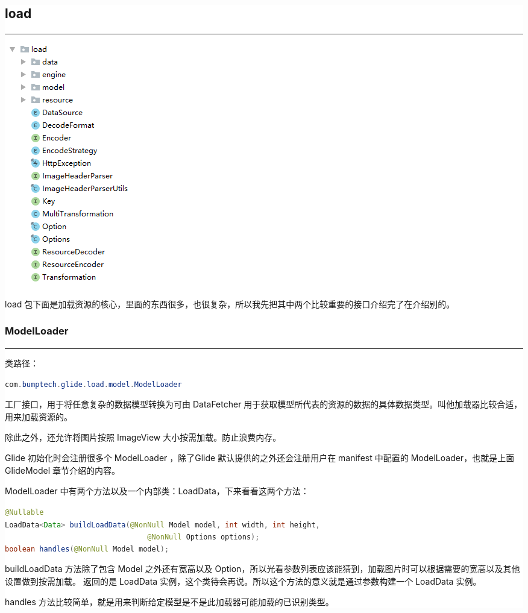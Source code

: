 ## load
--------

![load](static/load_package.png)

load 包下面是加载资源的核心，里面的东西很多，也很复杂，所以我先把其中两个比较重要的接口介绍完了在介绍别的。

### ModelLoader
--------
类路径：
```java
com.bumptech.glide.load.model.ModelLoader
```

工厂接口，用于将任意复杂的数据模型转换为可由 DataFetcher  用于获取模型所代表的资源的数据的具体数据类型。叫他加载器比较合适，用来加载资源的。

除此之外，还允许将图片按照 ImageView 大小按需加载。防止浪费内存。

Glide 初始化时会注册很多个 ModelLoader ，除了Glide 默认提供的之外还会注册用户在 manifest 中配置的 ModelLoader，也就是上面 GlideModel 章节介绍的内容。

ModelLoader 中有两个方法以及一个内部类：LoadData，下来看看这两个方法：
```java
@Nullable
LoadData<Data> buildLoadData(@NonNull Model model, int width, int height,
                                 @NonNull Options options);
boolean handles(@NonNull Model model);
```

buildLoadData 方法除了包含 Model 之外还有宽高以及 Option，所以光看参数列表应该能猜到，加载图片时可以根据需要的宽高以及其他设置做到按需加载。
返回的是 LoadData 实例，这个类待会再说。所以这个方法的意义就是通过参数构建一个 LoadData 实例。

handles 方法比较简单，就是用来判断给定模型是不是此加载器可能加载的已识别类型。
